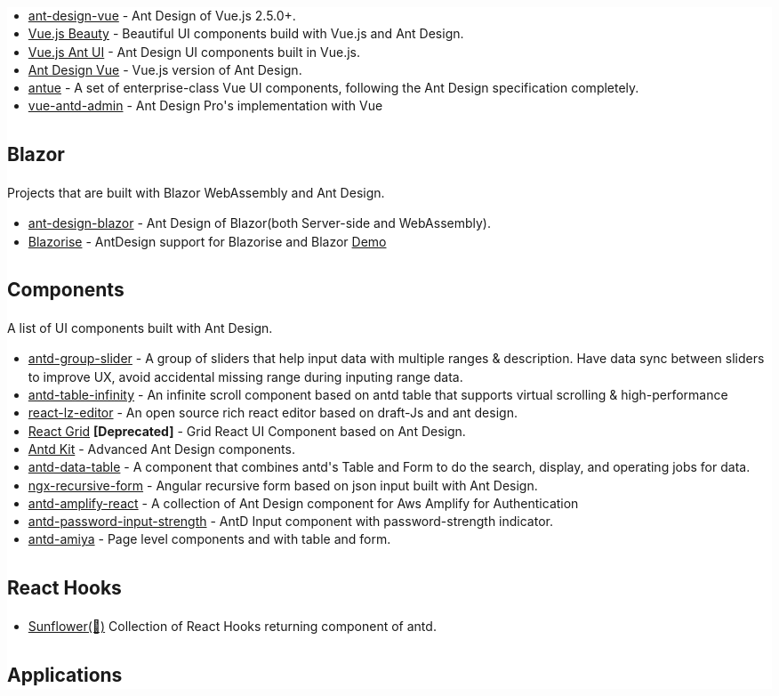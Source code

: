 - [ant-design-vue](https://github.com/vueComponent/ant-design-vue) - Ant Design of Vue.js 2.5.0+.
- [Vue.js Beauty](https://github.com/FE-Driver/vue-beauty) - Beautiful UI components build with Vue.js and Ant Design.
- [Vue.js Ant UI](https://github.com/kokoroX/vue-ant-ui) - Ant Design UI components built in Vue.js.
- [Ant Design Vue](https://github.com/lileilei/Ant-design-vue) - Vue.js version of Ant Design.
- [antue](https://github.com/zzuu666/antue) - A set of enterprise-class Vue UI components, following the Ant Design specification completely.
- [vue-antd-admin](https://github.com/iczer/vue-antd-admin) - Ant Design Pro's implementation with Vue

## Blazor

Projects that are built with Blazor WebAssembly and Ant Design.

- [ant-design-blazor](https://github.com/ElderJames/ant-design-blazor) - Ant Design of Blazor(both Server-side and WebAssembly).
- [Blazorise](https://github.com/stsrki/Blazorise) - AntDesign support for Blazorise and Blazor [Demo](https://antdesigndemo.blazorise.com/)

## Components

A list of UI components built with Ant Design.

- [antd-group-slider](https://github.com/huyennbl/antd-group-slider) - A group of sliders that help input data with multiple ranges & description. Have data sync between sliders to improve UX, avoid accidental missing range during inputing range data.
- [antd-table-infinity](https://github.com/Leonard-Li777/antd-table-infinity) - An infinite scroll component based on antd table that supports virtual scrolling & high-performance
- [react-lz-editor](https://github.com/leejaen/react-lz-editor) - An open source rich react editor based on draft-Js and ant design.
- [React Grid](https://github.com/kagawagao/react-grid) **[Deprecated]** - Grid React UI Component based on Ant Design.
- [Antd Kit](https://github.com/huhulab/antd-kit) - Advanced Ant Design components.
- [antd-data-table](https://github.com/NewbeeFE/antd-data-table) - A component that combines antd's Table and Form to do the search, display, and operating jobs for data.
- [ngx-recursive-form](https://github.com/hsbalar/ngx-recursive-form) - Angular recursive form based on json input built with Ant Design.
- [antd-amplify-react](https://github.com/mzohaibqc/antd-amplify-react) - A collection of Ant Design component for Aws Amplify for Authentication
- [antd-password-input-strength](https://github.com/Kombustor/antd-password-input-strength) - AntD Input component with password-strength indicator.
- [antd-amiya](https://github.com/viewweiwu/amiya) - Page level components and with table and form.

## React Hooks

- [Sunflower(🌻)](https://github.com/ant-design/sunflower) Collection of React Hooks returning component of antd.

## Applications
